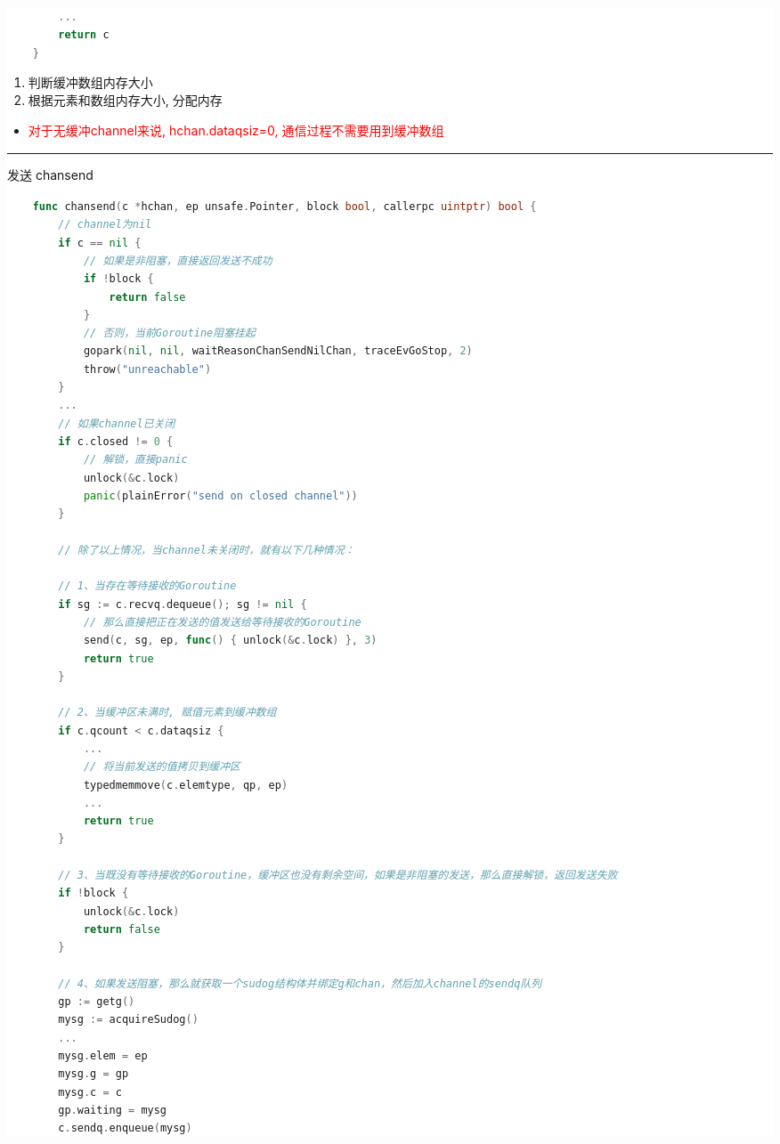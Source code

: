 ```go
		...
		return c
	}
```
1. 判断缓冲数组内存大小
2. 根据元素和数组内存大小, 分配内存
- <font color=red>对于无缓冲channel来说, hchan.dataqsiz=0, 通信过程不需要用到缓冲数组</font>

---

发送 chansend
```go
	func chansend(c *hchan, ep unsafe.Pointer, block bool, callerpc uintptr) bool {
		// channel为nil
		if c == nil {
			// 如果是非阻塞，直接返回发送不成功
			if !block {
				return false
			}
			// 否则，当前Goroutine阻塞挂起
			gopark(nil, nil, waitReasonChanSendNilChan, traceEvGoStop, 2)
			throw("unreachable")
		}
		...
		// 如果channel已关闭
		if c.closed != 0 {
			// 解锁，直接panic
			unlock(&c.lock)
			panic(plainError("send on closed channel"))
		}

		// 除了以上情况，当channel未关闭时，就有以下几种情况：

		// 1、当存在等待接收的Goroutine
		if sg := c.recvq.dequeue(); sg != nil {
			// 那么直接把正在发送的值发送给等待接收的Goroutine
			send(c, sg, ep, func() { unlock(&c.lock) }, 3)
			return true
		}

		// 2、当缓冲区未满时, 赋值元素到缓冲数组
		if c.qcount < c.dataqsiz {
			...
			// 将当前发送的值拷贝到缓冲区
			typedmemmove(c.elemtype, qp, ep)
			...
			return true
		}

		// 3、当既没有等待接收的Goroutine，缓冲区也没有剩余空间，如果是非阻塞的发送，那么直接解锁，返回发送失败
		if !block {
			unlock(&c.lock)
			return false
		}
		
		// 4、如果发送阻塞，那么就获取一个sudog结构体并绑定g和chan，然后加入channel的sendq队列
		gp := getg()
		mysg := acquireSudog()
		...
		mysg.elem = ep
		mysg.g = gp
		mysg.c = c
		gp.waiting = mysg
		c.sendq.enqueue(mysg)
```